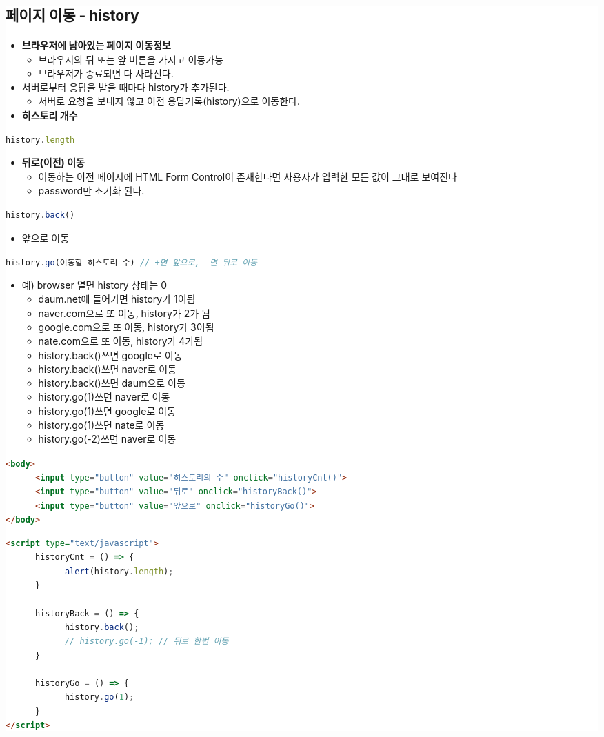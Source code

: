 ## 페이지 이동 - history

* **브라우저에 남아있는 페이지 이동정보**
     * 브라우저의 뒤 또는 앞 버튼을 가지고 이동가능
     * 브라우저가 종료되면 다 사라진다.
* 서버로부터 응답을 받을 때마다 history가 추가된다.
     * 서버로 요청을 보내지 않고 이전 응답기록(history)으로 이동한다.
* **히스토리 개수**

```javascript
history.length
```

* **뒤로(이전) 이동**
     * 이동하는 이전 페이지에 HTML Form Control이 존재한다면 사용자가 입력한 모든 값이 그대로 보여진다
     * password만 초기화 된다.

```javascript
history.back()
```

* 앞으로 이동

```javascript
history.go(이동할 히스토리 수) // +면 앞으로, -면 뒤로 이동
```
  
* 예) browser 열면 history 상태는 0
     * daum.net에 들어가면 history가 1이됨
     * naver.com으로 또 이동, history가 2가 됨
     * google.com으로 또 이동, history가 3이됨
     * nate.com으로 또 이동, history가 4가됨
     * history.back()쓰면 google로 이동
     * history.back()쓰면 naver로 이동
     * history.back()쓰면 daum으로 이동
     * history.go(1)쓰면 naver로 이동
     * history.go(1)쓰면 google로 이동
     * history.go(1)쓰면 nate로 이동
     * history.go(-2)쓰면 naver로 이동

```html
<body>
      <input type="button" value="히스토리의 수" onclick="historyCnt()">
      <input type="button" value="뒤로" onclick="historyBack()">
      <input type="button" value="앞으로" onclick="historyGo()">
</body>
```

```html
<script type="text/javascript">
      historyCnt = () => {
            alert(history.length);
      }
      
      historyBack = () => {
            history.back();
            // history.go(-1); // 뒤로 한번 이동
      }
      
      historyGo = () => {
            history.go(1);
      }
</script>
```
